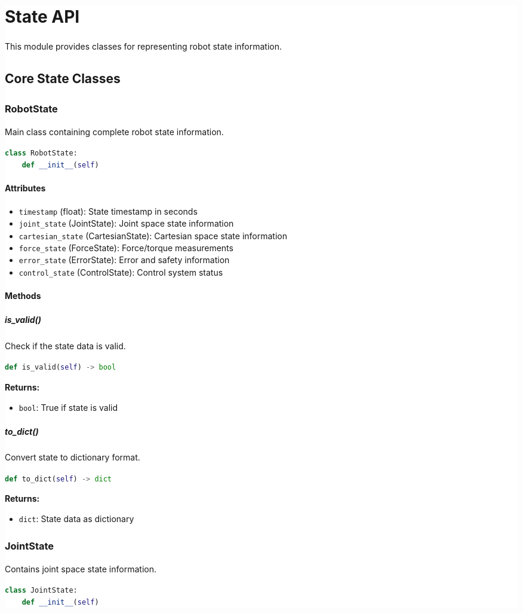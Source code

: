 # State API

This module provides classes for representing robot state information.

## Core State Classes

### RobotState

Main class containing complete robot state information.

```python
class RobotState:
    def __init__(self)
```

#### Attributes

- `timestamp` (float): State timestamp in seconds
- `joint_state` (JointState): Joint space state information
- `cartesian_state` (CartesianState): Cartesian space state information
- `force_state` (ForceState): Force/torque measurements
- `error_state` (ErrorState): Error and safety information
- `control_state` (ControlState): Control system status

#### Methods

##### is_valid()

Check if the state data is valid.

```python
def is_valid(self) -> bool
```

**Returns:**
- `bool`: True if state is valid

##### to_dict()

Convert state to dictionary format.

```python
def to_dict(self) -> dict
```

**Returns:**
- `dict`: State data as dictionary

### JointState

Contains joint space state information.

```python
class JointState:
    def __init__(self)
```
